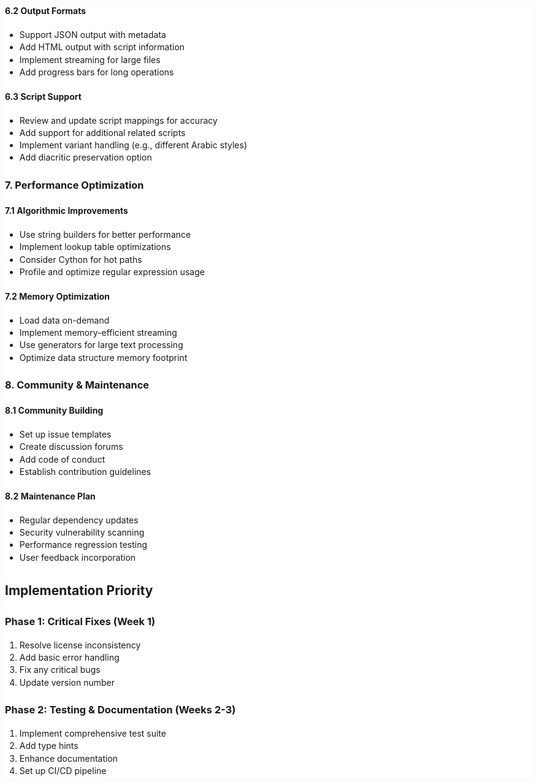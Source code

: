 #### 6.2 Output Formats
- Support JSON output with metadata
- Add HTML output with script information
- Implement streaming for large files
- Add progress bars for long operations

#### 6.3 Script Support
- Review and update script mappings for accuracy
- Add support for additional related scripts
- Implement variant handling (e.g., different Arabic styles)
- Add diacritic preservation option

### 7. Performance Optimization

#### 7.1 Algorithmic Improvements
- Use string builders for better performance
- Implement lookup table optimizations
- Consider Cython for hot paths
- Profile and optimize regular expression usage

#### 7.2 Memory Optimization
- Load data on-demand
- Implement memory-efficient streaming
- Use generators for large text processing
- Optimize data structure memory footprint

### 8. Community & Maintenance

#### 8.1 Community Building
- Set up issue templates
- Create discussion forums
- Add code of conduct
- Establish contribution guidelines

#### 8.2 Maintenance Plan
- Regular dependency updates
- Security vulnerability scanning
- Performance regression testing
- User feedback incorporation

## Implementation Priority

### Phase 1: Critical Fixes (Week 1)
1. Resolve license inconsistency
2. Add basic error handling
3. Fix any critical bugs
4. Update version number

### Phase 2: Testing & Documentation (Weeks 2-3)
1. Implement comprehensive test suite
2. Add type hints
3. Enhance documentation
4. Set up CI/CD pipeline
